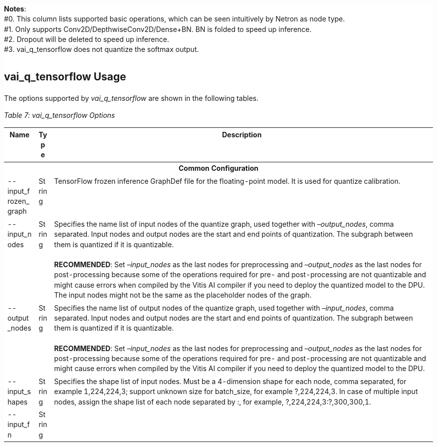 **Notes**:  
#0. This column lists supported basic operations, which can be seen intuitively by Netron as node type.  
#1. Only supports Conv2D/DepthwiseConv2D/Dense+BN. BN is folded to speed up inference.  
#2. Dropout will be deleted to speed up inference.  
#3. vai_q_tensorflow does not quantize the softmax output.  

## vai_q_tensorflow Usage
The options supported by *vai_q_tensorflow* are shown in the following tables.

*Table 7: vai_q_tensorflow Options*
<escape>
<table>
<thead>
  <tr>
    <th>Name</th>
    <th>Type</th>
    <th>Description</th>
  </tr>
</thead>
<tbody>
  <tr align="center">
    <td colspan="3"><b>Common Configuration</b></td>
  </tr>
  <tr>
    <td>--input_frozen_graph</td>
    <td>String</td>
    <td>TensorFlow frozen inference GraphDef file for the floating-point model. It is used for quantize calibration.</td>
  </tr>
  <tr>
    <td>--input_nodes</td>
    <td>String</td>
    <td>Specifies the name list of input nodes of the quantize graph, used together with <i>–output_nodes</i>, comma separated. Input nodes and output nodes are the start and end points of quantization. The subgraph between them is quantized if it is quantizable.<br><br><b>RECOMMENDED</b>: Set <i>–input_nodes</i> as the last nodes for preprocessing and <i>–output_nodes</i> as the last nodes for post-processing because some of the operations required for pre- and post-processing are not quantizable and might cause errors when compiled by the Vitis AI compiler if you need to deploy the quantized model to the DPU. The input nodes might not be the same as the placeholder nodes of the graph.</td>
  </tr>
  <tr>
    <td>--output_nodes</td>
    <td>String</td>
    <td>Specifies the name list of output nodes of the quantize graph, used together with <i>–input_nodes</i>, comma separated. Input nodes and output nodes are the start and end points of quantization. The subgraph between them is quantized if it is quantizable.<br><br><b>RECOMMENDED</b>: Set <i>–input_nodes</i> as the last nodes for preprocessing and <i>–output_nodes</i> as the last nodes for post-processing because some of the operations required for pre- and post-processing are not quantizable and might cause errors when compiled by the Vitis AI compiler if you need to deploy the quantized model to the DPU.</td>
  </tr>
  <tr>
    <td>--input_shapes</td>
    <td>String</td>
    <td>Specifies the shape list of input nodes. Must be a 4-dimension shape for each node, comma separated, for example 1,224,224,3; support unknown size for batch_size, for example ?,224,224,3. In case of multiple input nodes, assign the shape list of each node separated by :, for example, ?,224,224,3:?,300,300,1.</td>
  </tr>
  <tr>
    <td>--input_fn</td>
    <td>String</td>
